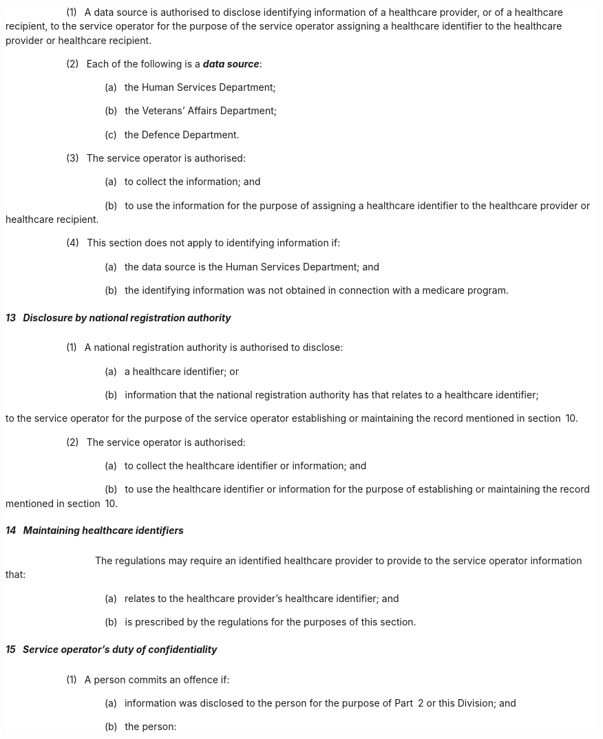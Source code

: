              (1)  A data source is authorised to disclose identifying information of a healthcare provider, or of a healthcare recipient, to the service operator for the purpose of the service operator assigning a healthcare identifier to the healthcare provider or healthcare recipient.

             (2)  Each of the following is a **_data source_**:

                     (a)  the Human Services Department;

                     (b)  the Veterans’ Affairs Department;

                     (c)  the Defence Department.

             (3)  The service operator is authorised:

                     (a)  to collect the information; and

                     (b)  to use the information for the purpose of assigning a healthcare identifier to the healthcare provider or healthcare recipient.

             (4)  This section does not apply to identifying information if:

                     (a)  the data source is the Human Services Department; and

                     (b)  the identifying information was not obtained in connection with a medicare program.

##### <a id="13"></a>13  Disclosure by national registration authority

             (1)  A national registration authority is authorised to disclose:

                     (a)  a healthcare identifier; or

                     (b)  information that the national registration authority has that relates to a healthcare identifier;

to the service operator for the purpose of the service operator establishing or maintaining the record mentioned in section 10.

             (2)  The service operator is authorised:

                     (a)  to collect the healthcare identifier or information; and

                     (b)  to use the healthcare identifier or information for the purpose of establishing or maintaining the record mentioned in section 10.

##### <a id="14"></a>14  Maintaining healthcare identifiers

                   The regulations may require an identified healthcare provider to provide to the service operator information that:

                     (a)  relates to the healthcare provider’s healthcare identifier; and

                     (b)  is prescribed by the regulations for the purposes of this section.

##### <a id="15"></a>15  Service operator’s duty of confidentiality

             (1)  A person commits an offence if:

                     (a)  information was disclosed to the person for the purpose of Part 2 or this Division; and

                     (b)  the person:

